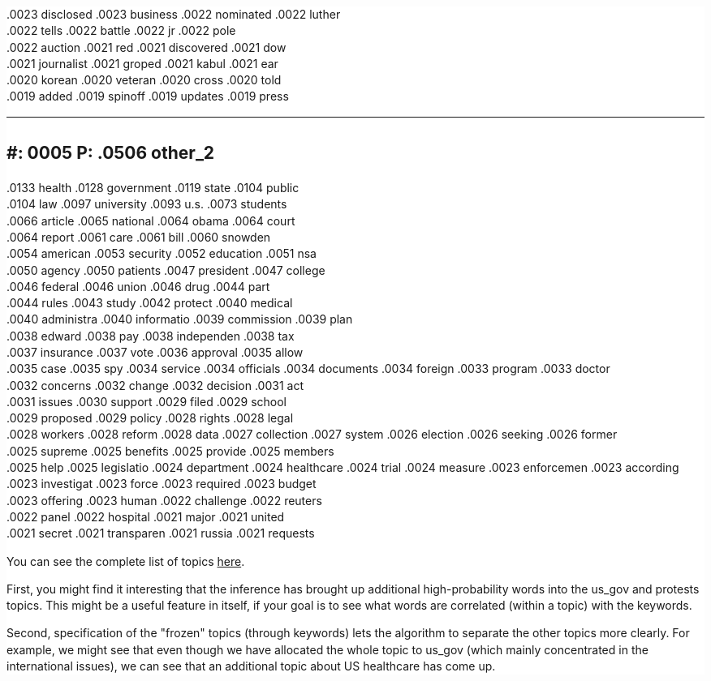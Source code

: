 .0023 disclosed  .0023 business   .0022 nominated  .0022 luther    
.0022 tells      .0022 battle     .0022 jr         .0022 pole      
.0022 auction    .0021 red        .0021 discovered .0021 dow       
.0021 journalist .0021 groped     .0021 kabul      .0021 ear       
.0020 korean     .0020 veteran    .0020 cross      .0020 told      
.0019 added      .0019 spinoff    .0019 updates    .0019 press     

-------------------------------------------------------------------
#: 0005  P: .0506    other_2
-------------------------------------------------------------------

.0133 health     .0128 government .0119 state      .0104 public    
.0104 law        .0097 university .0093 u.s.       .0073 students  
.0066 article    .0065 national   .0064 obama      .0064 court     
.0064 report     .0061 care       .0061 bill       .0060 snowden   
.0054 american   .0053 security   .0052 education  .0051 nsa       
.0050 agency     .0050 patients   .0047 president  .0047 college   
.0046 federal    .0046 union      .0046 drug       .0044 part      
.0044 rules      .0043 study      .0042 protect    .0040 medical   
.0040 administra .0040 informatio .0039 commission .0039 plan      
.0038 edward     .0038 pay        .0038 independen .0038 tax       
.0037 insurance  .0037 vote       .0036 approval   .0035 allow     
.0035 case       .0035 spy        .0034 service    .0034 officials 
.0034 documents  .0034 foreign    .0033 program    .0033 doctor    
.0032 concerns   .0032 change     .0032 decision   .0031 act       
.0031 issues     .0030 support    .0029 filed      .0029 school    
.0029 proposed   .0029 policy     .0028 rights     .0028 legal     
.0028 workers    .0028 reform     .0028 data       .0027 collection
.0027 system     .0026 election   .0026 seeking    .0026 former    
.0025 supreme    .0025 benefits   .0025 provide    .0025 members   
.0025 help       .0025 legislatio .0024 department .0024 healthcare
.0024 trial      .0024 measure    .0023 enforcemen .0023 according 
.0023 investigat .0023 force      .0023 required   .0023 budget    
.0023 offering   .0023 human      .0022 challenge  .0022 reuters   
.0022 panel      .0022 hospital   .0021 major      .0021 united    
.0021 secret     .0021 transparen .0021 russia     .0021 requests  
</pre>

You can see the complete list of topics 
<a href="{{ site.baseurl}}resources/txt/topics_2.txt">here</a>.

First, you might find it interesting that the inference has brought 
up additional high-probability words into the us_gov and protests 
topics. This might be a useful feature in itself, if your goal is 
to see what words are correlated (within a topic) with the keywords.

Second, specification of the "frozen" topics (through keywords) 
lets the algorithm to separate the other topics more clearly. 
For example, we might see that even though we have allocated 
the whole topic to us_gov (which mainly concentrated in the 
international issues), we can see that an additional topic 
about US healthcare has come up.
